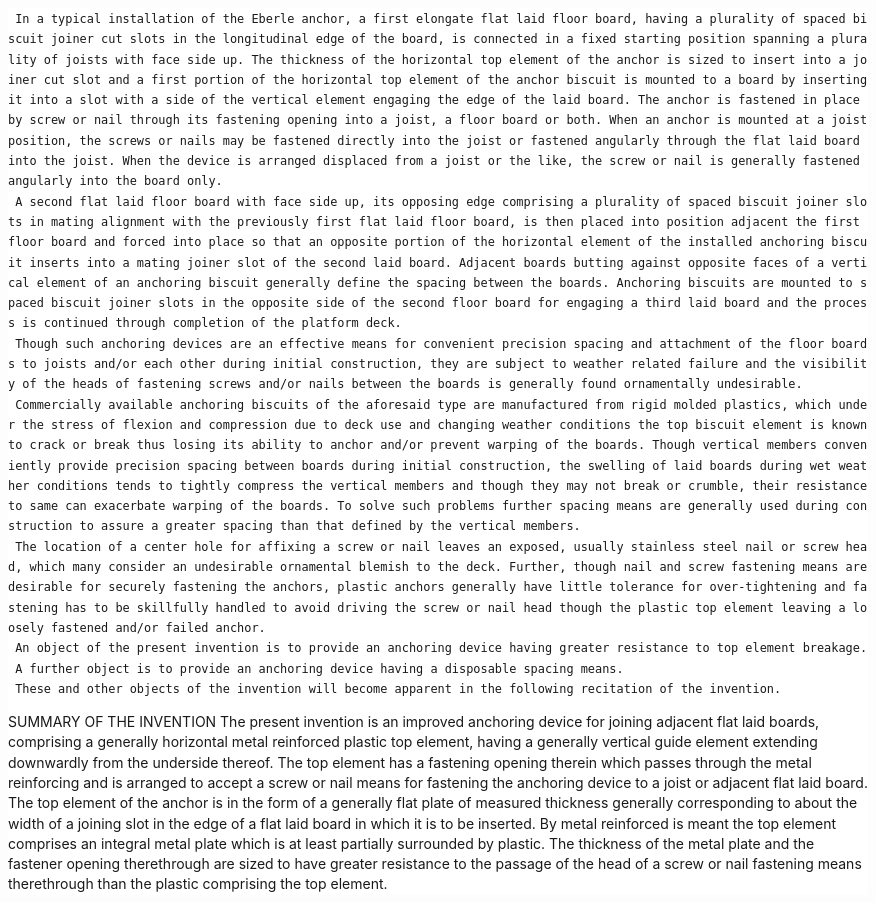      In a typical installation of the Eberle anchor, a first elongate flat laid floor board, having a plurality of spaced biscuit joiner cut slots in the longitudinal edge of the board, is connected in a fixed starting position spanning a plurality of joists with face side up. The thickness of the horizontal top element of the anchor is sized to insert into a joiner cut slot and a first portion of the horizontal top element of the anchor biscuit is mounted to a board by inserting it into a slot with a side of the vertical element engaging the edge of the laid board. The anchor is fastened in place by screw or nail through its fastening opening into a joist, a floor board or both. When an anchor is mounted at a joist position, the screws or nails may be fastened directly into the joist or fastened angularly through the flat laid board into the joist. When the device is arranged displaced from a joist or the like, the screw or nail is generally fastened angularly into the board only. 
     A second flat laid floor board with face side up, its opposing edge comprising a plurality of spaced biscuit joiner slots in mating alignment with the previously first flat laid floor board, is then placed into position adjacent the first floor board and forced into place so that an opposite portion of the horizontal element of the installed anchoring biscuit inserts into a mating joiner slot of the second laid board. Adjacent boards butting against opposite faces of a vertical element of an anchoring biscuit generally define the spacing between the boards. Anchoring biscuits are mounted to spaced biscuit joiner slots in the opposite side of the second floor board for engaging a third laid board and the process is continued through completion of the platform deck. 
     Though such anchoring devices are an effective means for convenient precision spacing and attachment of the floor boards to joists and/or each other during initial construction, they are subject to weather related failure and the visibility of the heads of fastening screws and/or nails between the boards is generally found ornamentally undesirable. 
     Commercially available anchoring biscuits of the aforesaid type are manufactured from rigid molded plastics, which under the stress of flexion and compression due to deck use and changing weather conditions the top biscuit element is known to crack or break thus losing its ability to anchor and/or prevent warping of the boards. Though vertical members conveniently provide precision spacing between boards during initial construction, the swelling of laid boards during wet weather conditions tends to tightly compress the vertical members and though they may not break or crumble, their resistance to same can exacerbate warping of the boards. To solve such problems further spacing means are generally used during construction to assure a greater spacing than that defined by the vertical members. 
     The location of a center hole for affixing a screw or nail leaves an exposed, usually stainless steel nail or screw head, which many consider an undesirable ornamental blemish to the deck. Further, though nail and screw fastening means are desirable for securely fastening the anchors, plastic anchors generally have little tolerance for over-tightening and fastening has to be skillfully handled to avoid driving the screw or nail head though the plastic top element leaving a loosely fastened and/or failed anchor. 
     An object of the present invention is to provide an anchoring device having greater resistance to top element breakage. 
     A further object is to provide an anchoring device having a disposable spacing means. 
     These and other objects of the invention will become apparent in the following recitation of the invention. 
 SUMMARY OF THE INVENTION 
    The present invention is an improved anchoring device for joining adjacent flat laid boards, comprising a generally horizontal metal reinforced plastic top element, having a generally vertical guide element extending downwardly from the underside thereof. The top element has a fastening opening therein which passes through the metal reinforcing and is arranged to accept a screw or nail means for fastening the anchoring device to a joist or adjacent flat laid board. 
     The top element of the anchor is in the form of a generally flat plate of measured thickness generally corresponding to about the width of a joining slot in the edge of a flat laid board in which it is to be inserted. By metal reinforced is meant the top element comprises an integral metal plate which is at least partially surrounded by plastic. The thickness of the metal plate and the fastener opening therethrough are sized to have greater resistance to the passage of the head of a screw or nail fastening means therethrough than the plastic comprising the top element. 